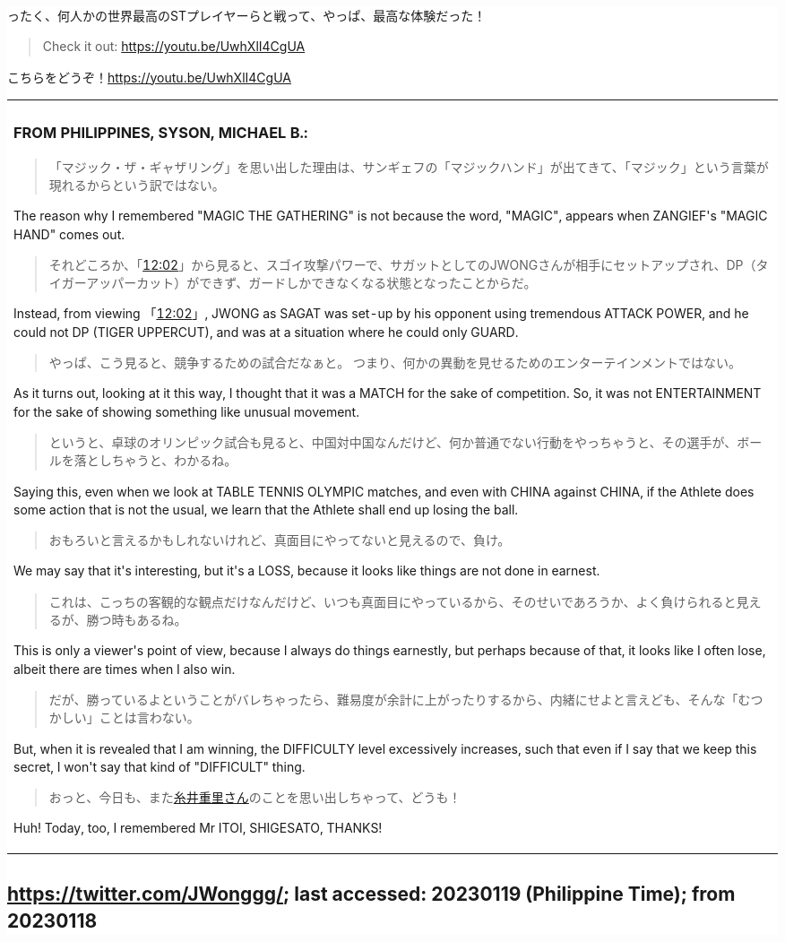 ったく、何人かの世界最高のSTプレイヤーらと戦って、やっぱ、最高な体験だった！

> Check it out: https://youtu.be/UwhXlI4CgUA

こちらをどうぞ！https://youtu.be/UwhXlI4CgUA


<table>
 <tr><td>
 
### FROM PHILIPPINES, SYSON, MICHAEL B.:
  
> 「マジック・ザ・ギャザリング」を思い出した理由は、サンギェフの「マジックハンド」が出てきて、「マジック」という言葉が現れるからという訳ではない。

The reason why I remembered "MAGIC THE GATHERING" is not because the word, "MAGIC", appears when ZANGIEF's "MAGIC HAND" comes out.

> それどころか、「[12:02](https://youtu.be/UwhXlI4CgUA?t=722)」から見ると、スゴイ攻撃パワーで、サガットとしてのJWONGさんが相手にセットアップされ、DP（タイガーアッパーカット）ができず、ガードしかできなくなる状態となったことからだ。

Instead, from viewing 「[12:02](https://youtu.be/UwhXlI4CgUA?t=722)」, JWONG as SAGAT was set-up by his opponent using tremendous ATTACK POWER, and he could not DP (TIGER UPPERCUT), and was at a situation where he could only GUARD.

> やっぱ、こう見ると、競争するための試合だなぁと。 つまり、何かの異動を見せるためのエンターテインメントではない。

As it turns out, looking at it this way, I thought that it was a MATCH for the sake of competition. So, it was not ENTERTAINMENT for the sake of showing something like unusual movement.

> というと、卓球のオリンピック試合も見ると、中国対中国なんだけど、何か普通でない行動をやっちゃうと、その選手が、ボールを落としちゃうと、わかるね。

Saying this, even when we look at TABLE TENNIS OLYMPIC matches, and even with CHINA against CHINA, if the Athlete does some action that is not the usual, we learn that the Athlete shall end up losing the ball.

> おもろいと言えるかもしれないけれど、真面目にやってないと見えるので、負け。

We may say that it's interesting, but it's a LOSS, because it looks like things are not done in earnest.

> これは、こっちの客観的な観点だけなんだけど、いつも真面目にやっているから、そのせいであろうか、よく負けられると見えるが、勝つ時もあるね。

This is only a viewer's point of view, because I always do things earnestly, but perhaps because of that, it looks like I often lose, albeit there are times when I also win.

> だが、勝っているよということがバレちゃったら、難易度が余計に上がったりするから、内緒にせよと言えども、そんな「むつかしい」ことは言わない。

But, when it is revealed that I am winning, the DIFFICULTY level excessively increases, such that even if I say that we keep this secret, I won't say that kind of "DIFFICULT" thing.

> おっと、今日も、また[糸井重里さん](https://www.1101.com/home.html)のことを思い出しちゃって、どうも！

Huh! Today, too, I remembered Mr ITOI, SHIGESATO, THANKS!


</td></tr>
</table>


## https://twitter.com/JWonggg/; last accessed: 20230119 (Philippine Time); from 20230118

